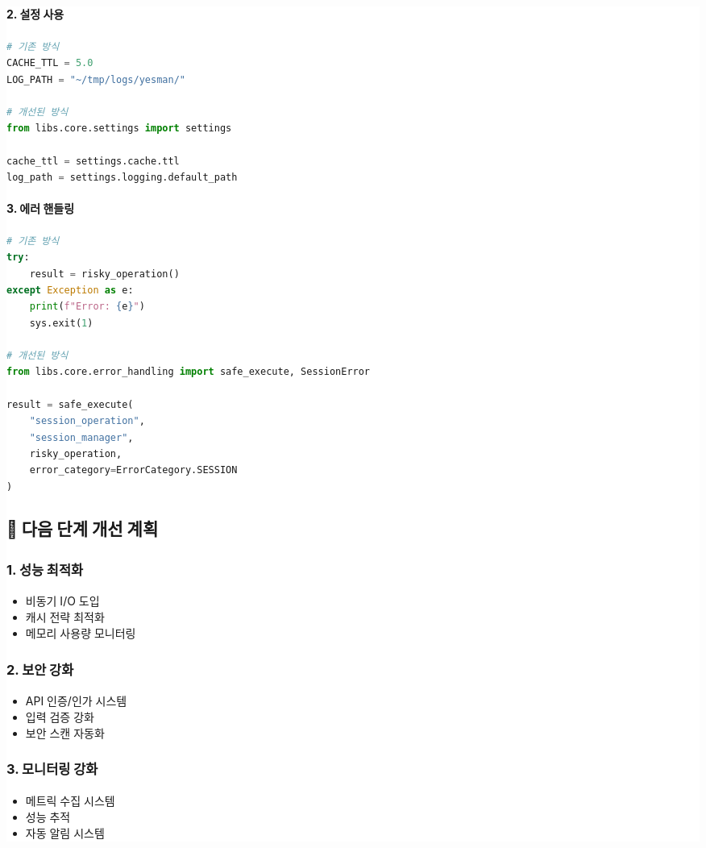 #### 2. 설정 사용

```python
# 기존 방식
CACHE_TTL = 5.0
LOG_PATH = "~/tmp/logs/yesman/"

# 개선된 방식
from libs.core.settings import settings

cache_ttl = settings.cache.ttl
log_path = settings.logging.default_path
```

#### 3. 에러 핸들링

```python
# 기존 방식
try:
    result = risky_operation()
except Exception as e:
    print(f"Error: {e}")
    sys.exit(1)

# 개선된 방식
from libs.core.error_handling import safe_execute, SessionError

result = safe_execute(
    "session_operation",
    "session_manager", 
    risky_operation,
    error_category=ErrorCategory.SESSION
)
```

## 🚀 다음 단계 개선 계획

### 1. 성능 최적화

- 비동기 I/O 도입
- 캐시 전략 최적화
- 메모리 사용량 모니터링

### 2. 보안 강화

- API 인증/인가 시스템
- 입력 검증 강화
- 보안 스캔 자동화

### 3. 모니터링 강화

- 메트릭 수집 시스템
- 성능 추적
- 자동 알림 시스템

